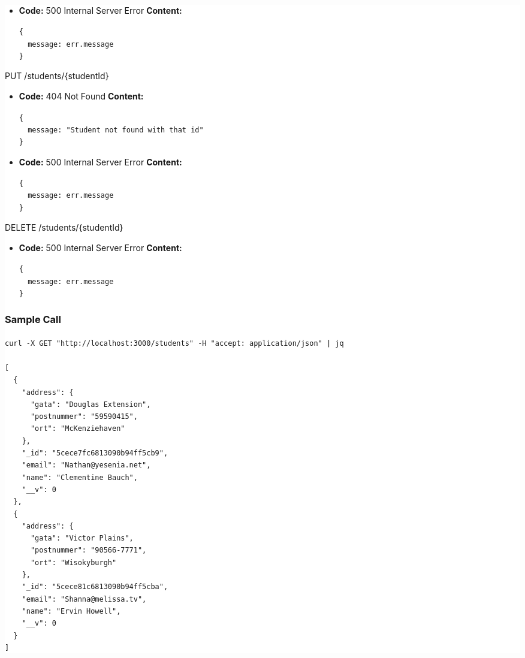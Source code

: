   * **Code:** 500 Internal Server Error
    **Content:**
    ```
    {
      message: err.message
    }
    ```

  PUT /students/{studentId}
  * **Code:** 404 Not Found
    **Content:**
    ```
    {
      message: "Student not found with that id"
    }
    ```

  * **Code:** 500 Internal Server Error
    **Content:**
    ```
    {
      message: err.message
    }
    ```

  DELETE /students/{studentId}
  * **Code:** 500 Internal Server Error
    **Content:**
    ```
    {
      message: err.message
    }
    ```
### Sample Call

```
curl -X GET "http://localhost:3000/students" -H "accept: application/json" | jq

[
  {
    "address": {
      "gata": "Douglas Extension",
      "postnummer": "59590415",
      "ort": "McKenziehaven"
    },
    "_id": "5cece7fc6813090b94ff5cb9",
    "email": "Nathan@yesenia.net",
    "name": "Clementine Bauch",
    "__v": 0
  },
  {
    "address": {
      "gata": "Victor Plains",
      "postnummer": "90566-7771",
      "ort": "Wisokyburgh"
    },
    "_id": "5cece81c6813090b94ff5cba",
    "email": "Shanna@melissa.tv",
    "name": "Ervin Howell",
    "__v": 0
  }
]
```
